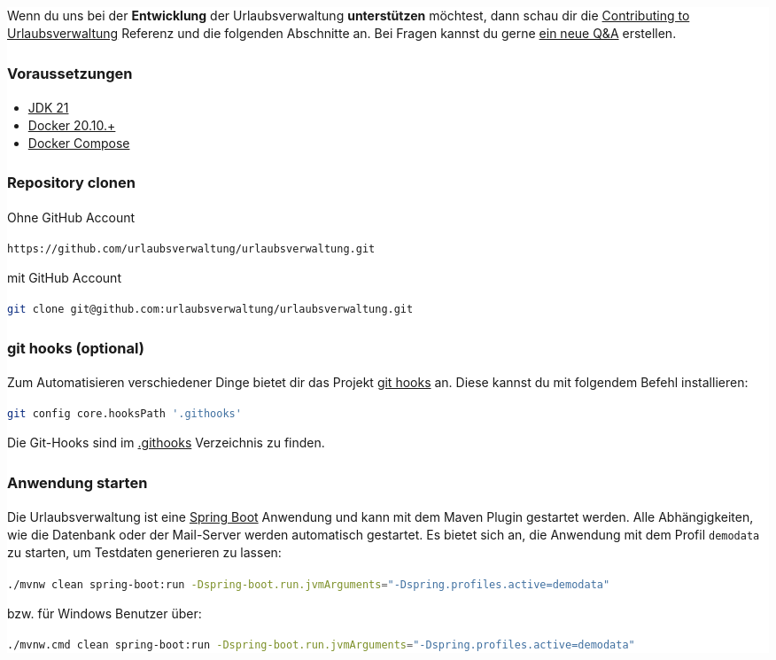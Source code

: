 Wenn du uns bei der **Entwicklung** der Urlaubsverwaltung **unterstützen** möchtest,
dann schau dir die [Contributing to Urlaubsverwaltung](./CONTRIBUTING.md) Referenz und die folgenden
Abschnitte an. Bei Fragen kannst du gerne [ein neue Q&A](https://github.com/urlaubsverwaltung/urlaubsverwaltung/discussions/new?category=q-a) erstellen.

### Voraussetzungen

* [JDK 21](https://adoptium.net)
* [Docker 20.10.+](https://docs.docker.com/get-docker/)
* [Docker Compose](https://docs.docker.com/compose/install/)


### Repository clonen

Ohne GitHub Account

```bash
https://github.com/urlaubsverwaltung/urlaubsverwaltung.git
```

mit GitHub Account

```bash
git clone git@github.com:urlaubsverwaltung/urlaubsverwaltung.git
```

### git hooks (optional)

Zum Automatisieren verschiedener Dinge bietet dir das Projekt [git hooks](https://git-scm.com/book/uz/v2/Customizing-Git-Git-Hooks)
an. Diese kannst du mit folgendem Befehl installieren:

```bash
git config core.hooksPath '.githooks'
```

Die Git-Hooks sind im [.githooks](./.githooks/) Verzeichnis zu finden.

### Anwendung starten

Die Urlaubsverwaltung ist eine [Spring Boot](http://projects.spring.io/spring-boot/) Anwendung und kann mit dem Maven
Plugin gestartet werden. Alle Abhängigkeiten, wie die Datenbank oder der Mail-Server werden automatisch gestartet.
Es bietet sich an, die Anwendung mit dem Profil `demodata` zu starten, um Testdaten generieren
zu lassen:

```bash
./mvnw clean spring-boot:run -Dspring-boot.run.jvmArguments="-Dspring.profiles.active=demodata"
```

bzw. für Windows Benutzer über:

```bash
./mvnw.cmd clean spring-boot:run -Dspring-boot.run.jvmArguments="-Dspring.profiles.active=demodata"
```
